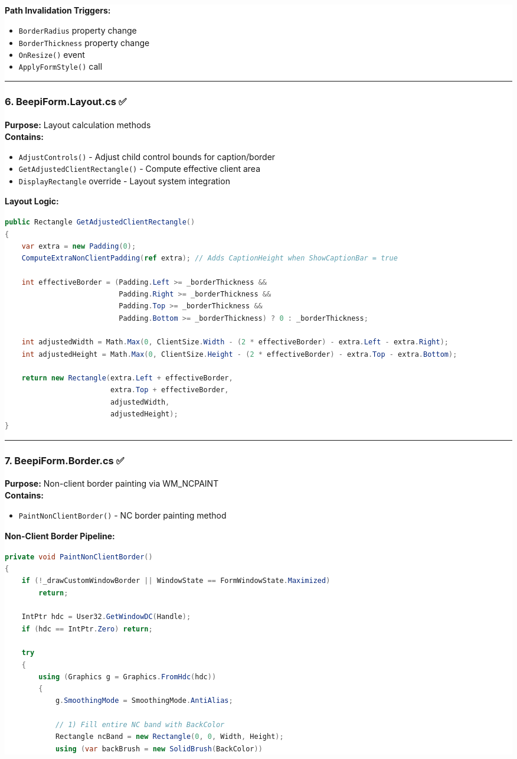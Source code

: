**Path Invalidation Triggers:**
- `BorderRadius` property change
- `BorderThickness` property change
- `OnResize()` event
- `ApplyFormStyle()` call

---

### 6. **BeepiForm.Layout.cs** ✅
**Purpose:** Layout calculation methods  
**Contains:**
- `AdjustControls()` - Adjust child control bounds for caption/border
- `GetAdjustedClientRectangle()` - Compute effective client area
- `DisplayRectangle` override - Layout system integration

**Layout Logic:**
```csharp
public Rectangle GetAdjustedClientRectangle()
{
    var extra = new Padding(0);
    ComputeExtraNonClientPadding(ref extra); // Adds CaptionHeight when ShowCaptionBar = true

    int effectiveBorder = (Padding.Left >= _borderThickness && 
                           Padding.Right >= _borderThickness &&
                           Padding.Top >= _borderThickness && 
                           Padding.Bottom >= _borderThickness) ? 0 : _borderThickness;

    int adjustedWidth = Math.Max(0, ClientSize.Width - (2 * effectiveBorder) - extra.Left - extra.Right);
    int adjustedHeight = Math.Max(0, ClientSize.Height - (2 * effectiveBorder) - extra.Top - extra.Bottom);

    return new Rectangle(extra.Left + effectiveBorder,
                         extra.Top + effectiveBorder,
                         adjustedWidth,
                         adjustedHeight);
}
```

---

### 7. **BeepiForm.Border.cs** ✅
**Purpose:** Non-client border painting via WM_NCPAINT  
**Contains:**
- `PaintNonClientBorder()` - NC border painting method

**Non-Client Border Pipeline:**
```csharp
private void PaintNonClientBorder()
{
    if (!_drawCustomWindowBorder || WindowState == FormWindowState.Maximized)
        return;

    IntPtr hdc = User32.GetWindowDC(Handle);
    if (hdc == IntPtr.Zero) return;

    try
    {
        using (Graphics g = Graphics.FromHdc(hdc))
        {
            g.SmoothingMode = SmoothingMode.AntiAlias;

            // 1) Fill entire NC band with BackColor
            Rectangle ncBand = new Rectangle(0, 0, Width, Height);
            using (var backBrush = new SolidBrush(BackColor))
```